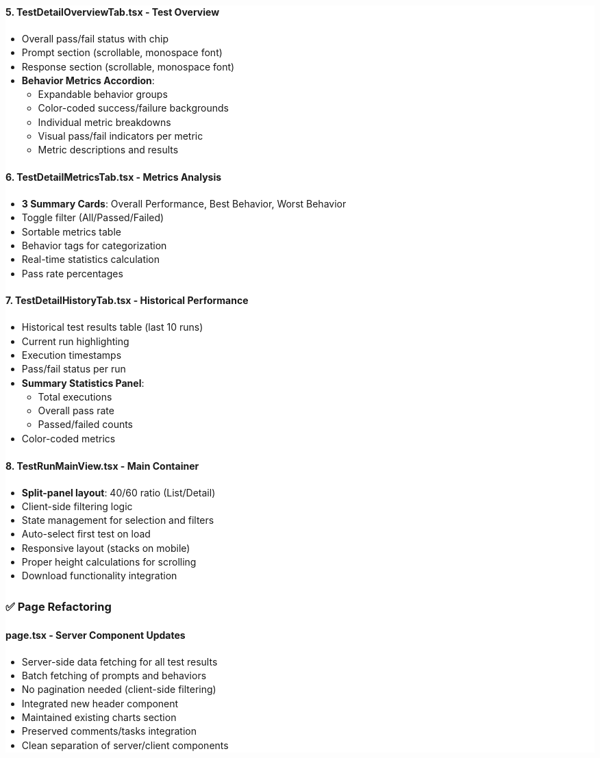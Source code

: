 #### 5. **TestDetailOverviewTab.tsx** - Test Overview

- Overall pass/fail status with chip
- Prompt section (scrollable, monospace font)
- Response section (scrollable, monospace font)
- **Behavior Metrics Accordion**:
  - Expandable behavior groups
  - Color-coded success/failure backgrounds
  - Individual metric breakdowns
  - Visual pass/fail indicators per metric
  - Metric descriptions and results

#### 6. **TestDetailMetricsTab.tsx** - Metrics Analysis

- **3 Summary Cards**: Overall Performance, Best Behavior, Worst Behavior
- Toggle filter (All/Passed/Failed)
- Sortable metrics table
- Behavior tags for categorization
- Real-time statistics calculation
- Pass rate percentages

#### 7. **TestDetailHistoryTab.tsx** - Historical Performance

- Historical test results table (last 10 runs)
- Current run highlighting
- Execution timestamps
- Pass/fail status per run
- **Summary Statistics Panel**:
  - Total executions
  - Overall pass rate
  - Passed/failed counts
- Color-coded metrics

#### 8. **TestRunMainView.tsx** - Main Container

- **Split-panel layout**: 40/60 ratio (List/Detail)
- Client-side filtering logic
- State management for selection and filters
- Auto-select first test on load
- Responsive layout (stacks on mobile)
- Proper height calculations for scrolling
- Download functionality integration

### ✅ Page Refactoring

#### **page.tsx** - Server Component Updates

- Server-side data fetching for all test results
- Batch fetching of prompts and behaviors
- No pagination needed (client-side filtering)
- Integrated new header component
- Maintained existing charts section
- Preserved comments/tasks integration
- Clean separation of server/client components
